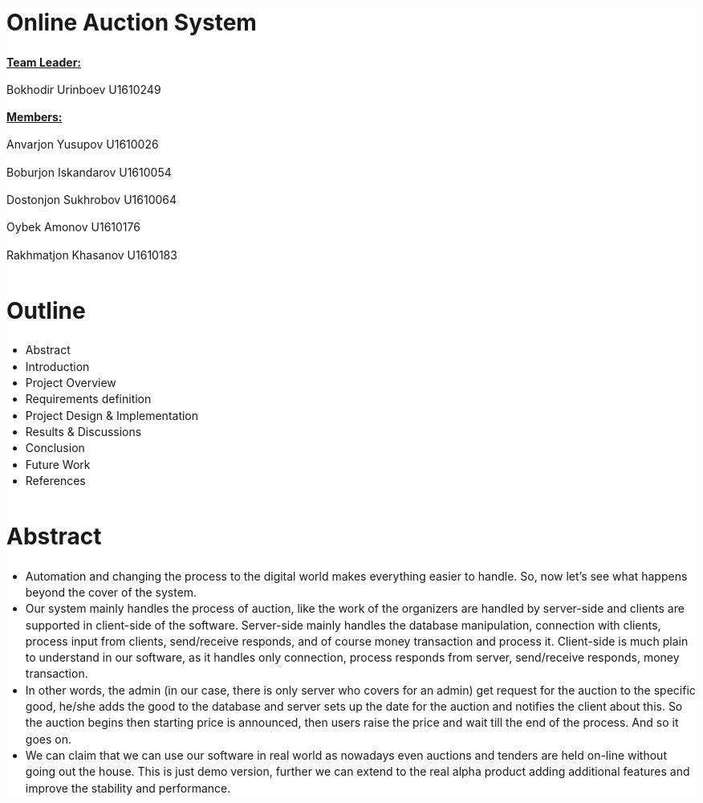 Online Auction System
====================================================================================

<u>**Team Leader:**</u>

Bokhodir Urinboev U1610249

<u>**Members:**</u>

Anvarjon Yusupov U1610026

Boburjon Iskandarov U1610054

Dostonjon Sukhrobov U1610064

Oybek Amonov U1610176

Rakhmatjon Khasanov U1610183

Outline 
=======

-   Abstract 
-   Introduction 
-   Project Overview 
-   Requirements definition 
-   Project Design & Implementation 
-   Results & Discussions
-   Conclusion
-   Future Work
-   References

Abstract 
========

-   Automation and changing the process to the digital world makes
    everything easier to handle. So, now let’s see what happens beyond
    the cover of the system.
-   Our system mainly handles the process of auction, like the work of
    the organizers are handled by server-side and clients are supported
    in client-side of the software. Server-side mainly handles the
    database manipulation, connection with clients, process input from
    clients, send/receive responds, and of course money transaction and
    process it. Client-side is much plain to understand in our software,
    as it handles only connection, process responds from server,
    send/receive responds, money transaction.
-   In other words, the admin (in our case, there is only server who
    covers for an admin) get request for the auction to the specific
    good, he/she adds the good to the database and server sets up the
    date for the auction and notifies the client about this. So the
    auction begins then starting price is announced, then users raise
    the price and wait till the end of the process. And so it goes on.
-   We can claim that we can use our software in real world as nowadays
    even auctions and tenders are held on-line without going out the
    house. This is just demo version, further we can extend to the real
    alpha product adding additional features and improve the stability
    and performance.

